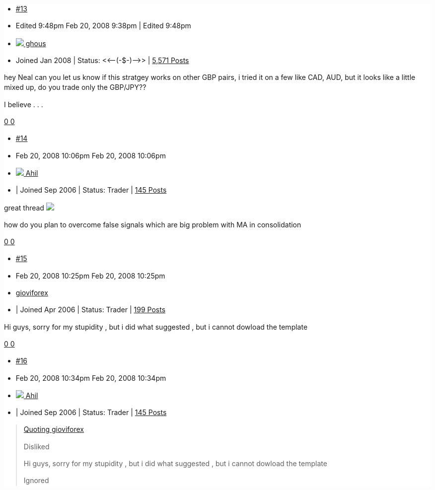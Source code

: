   * [#13](/thread/post/1860943#post1860943 "Post Permalink")

  * Edited 9:48pm  Feb 20, 2008 9:38pm | Edited 9:48pm 

  * [![](https://assets.faireconomy.media/nfs/customavatars/thumbs/medium/avatar59680_14.gif) ghous](ghous)

  * Joined Jan 2008 | Status: <<\--(-$-)-->> | [5,571 Posts](/search?do=process&provider=Member&searchuser=59680)

hey Neal can you let us know if this stratgey works on other GBP pairs, i tried it on a few like CAD, AUD, but it looks like a little mixed up, do you trade only the GBP/JPY?? 

I believe . . .

[0 ](javascript:void\(0\);) [0 ](javascript:void\(0\);)

  * [#14](/thread/post/1860989#post1860989 "Post Permalink")

  * Feb 20, 2008 10:06pm  Feb 20, 2008 10:06pm 

  * [![](https://assets.faireconomy.media/nfs/customavatars/thumbs/medium/avatar19293_4.gif) Ahil](ahil)

  * | Joined Sep 2006  | Status: Trader | [145 Posts](/search?do=process&provider=Member&searchuser=19293)

great thread ![](https://resources.faireconomy.media/images/emojis/64/1f60a.png?v=15.1)  
  
how do you plan to overcome false signals which are big problem with MA in consolidation 

[0 ](javascript:void\(0\);) [0 ](javascript:void\(0\);)

  * [#15](/thread/post/1861015#post1861015 "Post Permalink")

  * Feb 20, 2008 10:25pm  Feb 20, 2008 10:25pm 

  * [ gioviforex](gioviforex)

  * | Joined Apr 2006  | Status: Trader | [199 Posts](/search?do=process&provider=Member&searchuser=8869)

Hi guys, sorry for my stupidity , but i did what suggested , but i cannot dowload the template 

[0 ](javascript:void\(0\);) [0 ](javascript:void\(0\);)

  * [#16](/thread/post/1861028#post1861028 "Post Permalink")

  * Feb 20, 2008 10:34pm  Feb 20, 2008 10:34pm 

  * [![](https://assets.faireconomy.media/nfs/customavatars/thumbs/medium/avatar19293_4.gif) Ahil](ahil)

  * | Joined Sep 2006  | Status: Trader | [145 Posts](/search?do=process&provider=Member&searchuser=19293)

> [Quoting gioviforex](/thread/post/1861015#post1861015 "View Quoted Post")
> 
> Disliked
> 
> Hi guys, sorry for my stupidity , but i did what suggested , but i cannot dowload the template
> 
> Ignored
